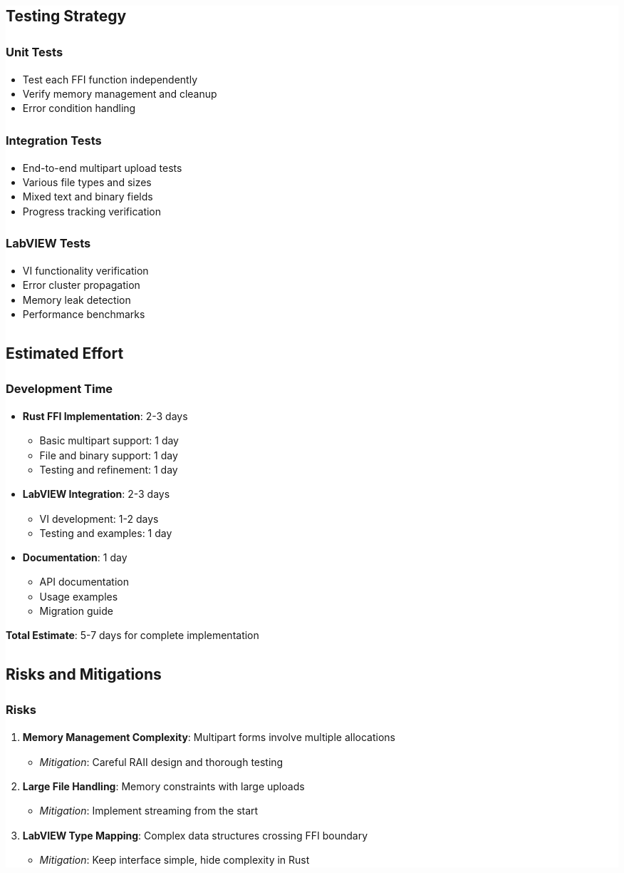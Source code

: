 ## Testing Strategy

### Unit Tests
- Test each FFI function independently
- Verify memory management and cleanup
- Error condition handling

### Integration Tests
- End-to-end multipart upload tests
- Various file types and sizes
- Mixed text and binary fields
- Progress tracking verification

### LabVIEW Tests
- VI functionality verification
- Error cluster propagation
- Memory leak detection
- Performance benchmarks

## Estimated Effort

### Development Time
- **Rust FFI Implementation**: 2-3 days
  - Basic multipart support: 1 day
  - File and binary support: 1 day
  - Testing and refinement: 1 day

- **LabVIEW Integration**: 2-3 days
  - VI development: 1-2 days
  - Testing and examples: 1 day

- **Documentation**: 1 day
  - API documentation
  - Usage examples
  - Migration guide

**Total Estimate**: 5-7 days for complete implementation

## Risks and Mitigations

### Risks
1. **Memory Management Complexity**: Multipart forms involve multiple allocations
   - *Mitigation*: Careful RAII design and thorough testing

2. **Large File Handling**: Memory constraints with large uploads
   - *Mitigation*: Implement streaming from the start

3. **LabVIEW Type Mapping**: Complex data structures crossing FFI boundary
   - *Mitigation*: Keep interface simple, hide complexity in Rust
